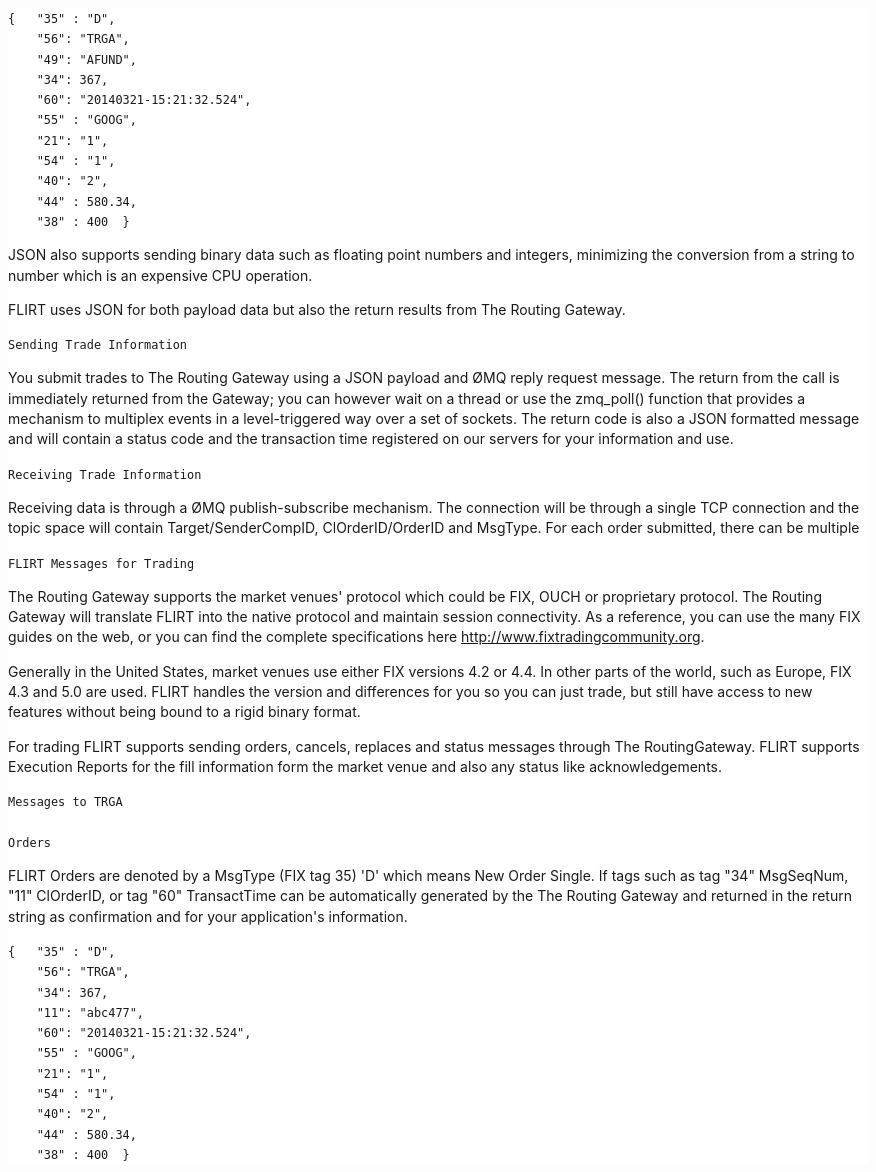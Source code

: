 	{ 	"35" : "D",  
		"56": "TRGA", 
		"49": "AFUND", 
		"34": 367, 
		"60": "20140321-15:21:32.524",  
		"55" : "GOOG",  
		"21": "1", 
		"54" : "1", 
		"40": "2",  
		"44" : 580.34, 
		"38" : 400  }
   
JSON also supports sending binary data such as floating point numbers and integers, minimizing the conversion from a string to number which is an expensive CPU operation.

FLIRT uses JSON for both payload data but also the return results from The Routing Gateway.

	Sending Trade Information

You submit trades to The Routing Gateway using a JSON payload and ØMQ reply request message. The return from the call is immediately returned from the Gateway; you can however wait on a thread or use the zmq_poll() function that provides a mechanism to multiplex events in a level-triggered way over a set of sockets. The return code is also a JSON formatted message and will contain a status code and the transaction time registered on our servers for your information and use.

	Receiving Trade Information

Receiving data is through a ØMQ publish-subscribe mechanism. The connection will be through a single TCP connection and the topic space will contain Target/SenderCompID, ClOrderID/OrderID and MsgType. For each order submitted, there can be multiple 

	FLIRT Messages for Trading

The Routing Gateway supports the market venues' protocol which could be FIX, OUCH or proprietary protocol. The Routing Gateway will translate FLIRT into the native protocol and maintain session connectivity. As a reference, you can use the many FIX guides on the web, or you can find the complete specifications here http://www.fixtradingcommunity.org. 

Generally in the United States, market venues use either FIX versions 4.2 or 4.4. In other parts of the world, such as Europe, FIX 4.3 and 5.0 are used. FLIRT handles the version and differences for you so you can just trade, but still have access to new features without being bound to a rigid binary format.

For trading FLIRT supports sending orders, cancels, replaces and status messages through The RoutingGateway. FLIRT supports Execution Reports for the fill information form the market venue and also any status like acknowledgements.

	Messages to TRGA

	Orders

FLIRT Orders are denoted by a MsgType (FIX tag 35) 'D' which means New Order Single. If tags such as tag "34" MsgSeqNum, "11" ClOrderID, or tag "60" TransactTime can be automatically generated by the The Routing Gateway and returned in the return string as confirmation and for your application's information.

	{ 	"35" : "D", 
		"56": "TRGA", 
		"34": 367, 
		"11": "abc477", 
		"60": "20140321-15:21:32.524",
		"55" : "GOOG",  
		"21": "1", 
		"54" : "1", 
		"40": "2",  
		"44" : 580.34, 
		"38" : 400  } 

